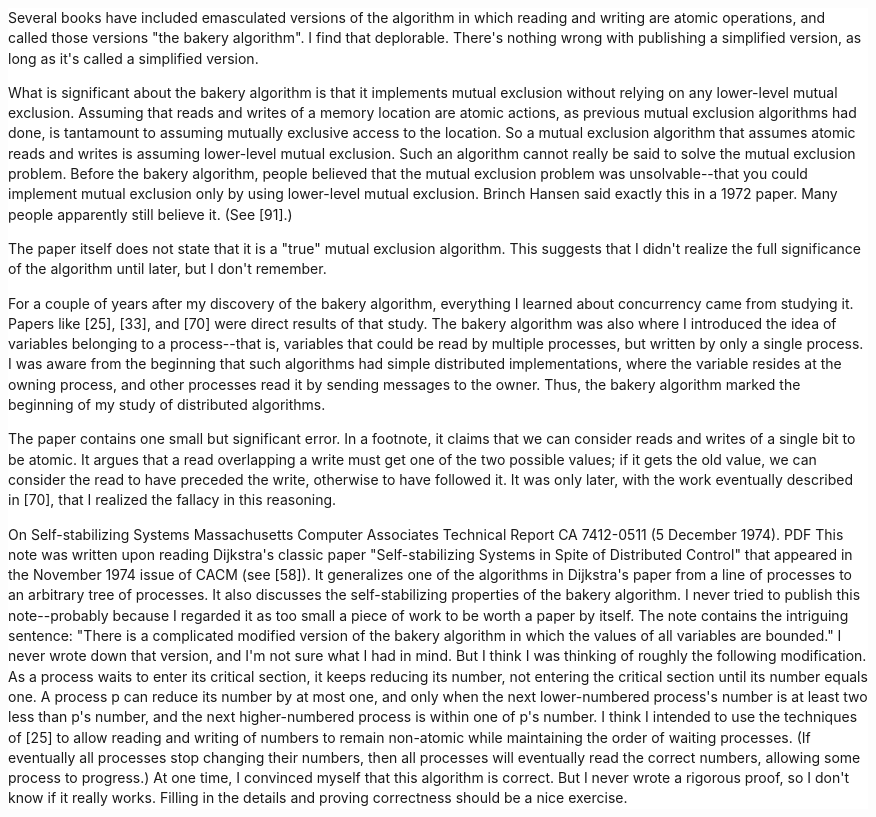 Several books have included emasculated versions of the algorithm in which reading and writing are atomic operations, and called those versions "the bakery algorithm".  I find that deplorable.  There's nothing wrong with publishing a simplified version, as long as it's called a simplified version.

What is significant about the bakery algorithm is that it implements mutual exclusion without relying on any lower-level mutual exclusion.  Assuming that reads and writes of a memory location are atomic actions, as previous mutual exclusion algorithms had done, is tantamount to assuming mutually exclusive access to the location.  So a mutual exclusion algorithm that assumes atomic reads and writes is assuming lower-level mutual exclusion.  Such an algorithm cannot really be said to solve the mutual exclusion problem.  Before the bakery algorithm, people believed that the mutual exclusion problem was unsolvable--that you could implement mutual exclusion only by using lower-level mutual exclusion.  Brinch Hansen said exactly this in a 1972 paper.  Many people apparently still believe it.  (See [91].)

The paper itself does not state that it is a "true" mutual exclusion algorithm.  This suggests that I didn't realize the full significance of the algorithm until later, but I don't remember.

For a couple of years after my discovery of the bakery algorithm, everything I learned about concurrency came from studying it.  Papers like [25], [33], and [70] were direct results of that study.  The bakery algorithm was also where I introduced the idea of variables belonging to a process--that is, variables that could be read by multiple processes, but written by only a single process.  I was aware from the beginning that such algorithms had simple distributed implementations, where the variable resides at the owning process, and other processes read it by sending messages to the owner.  Thus, the bakery algorithm marked the beginning of my study of distributed algorithms.

The paper contains one small but significant error.  In a footnote, it claims that we can consider reads and writes of a single bit to be atomic.  It argues that a read overlapping a write must get one of the two possible values; if it gets the old value, we can consider the read to have preceded the write, otherwise to have followed it.  It was only later, with the work eventually described in [70], that I realized the fallacy in this reasoning.


On Self-stabilizing Systems
Massachusetts Computer Associates Technical Report CA 7412-0511 (5 December 1974).
PDF
This note was written upon reading Dijkstra's classic paper "Self-stabilizing Systems in Spite of Distributed Control" that appeared in the November 1974 issue of CACM (see [58]).  It generalizes one of the algorithms in Dijkstra's paper from a line of processes to an arbitrary tree of processes.  It also discusses the self-stabilizing properties of the bakery algorithm.  I never tried to publish this note--probably because I regarded it as too small a piece of work to be worth a paper by itself.
The note contains the intriguing sentence: "There is a complicated modified version of the bakery algorithm in which the values of all variables are bounded." I never wrote down that version, and I'm not sure what I had in mind.  But I think I was thinking of roughly the following modification.  As a process waits to enter its critical section, it keeps reducing its number, not entering the critical section until its number equals one.  A process p can reduce its number by at most one, and only when the next lower-numbered process's number is at least two less than p's number, and the next higher-numbered process is within one of p's number.  I think I intended to use the techniques of [25] to allow reading and writing of numbers to remain non-atomic while maintaining the order of waiting processes.  (If eventually all processes stop changing their numbers, then all processes will eventually read the correct numbers, allowing some process to progress.)  At one time, I convinced myself that this algorithm is correct.  But I never wrote a rigorous proof, so I don't know if it really works.  Filling in the details and proving correctness should be a nice exercise.
